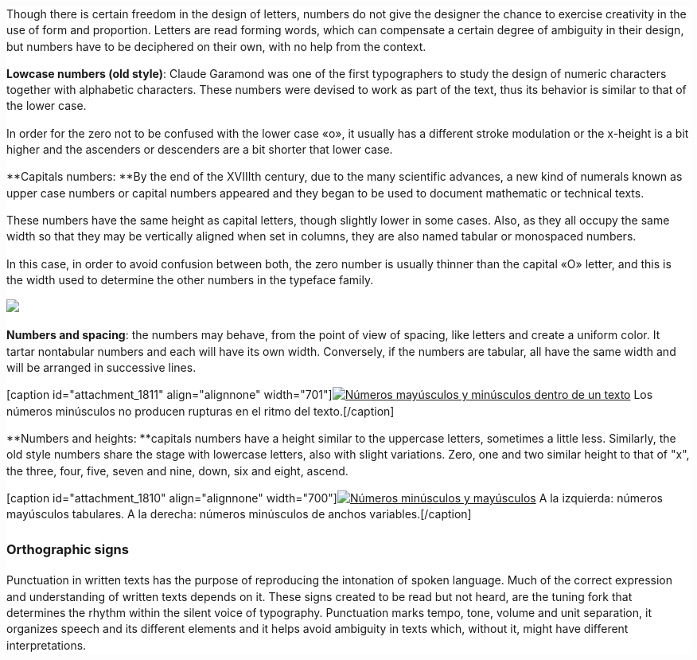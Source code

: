 
Though there is certain freedom in the design of letters, numbers do not give the designer the chance to exercise creativity in the use of form and proportion. Letters are read forming words, which can compensate a certain degree of ambiguity in their design, but numbers have to be deciphered on their own, with no help from the context. 

**Lowcase numbers (old style)**: Claude Garamond was one of the first typographers to study the design of numeric characters together with alphabetic characters. These numbers were devised to work as part of the text, thus its behavior is similar to that of the lower case. 

In order for the zero not to be confused with the lower case «o», it usually has a different stroke modulation or the x-height is a bit higher and the ascenders or descenders are a bit shorter that lower case.

**Capitals numbers: **By the end of the XVIIIth century, due to the many scientific advances, a new kind of numerals known as upper case numbers or capital numbers appeared and they began to be used to document mathematic or technical texts. 

These numbers have the same height as capital letters, though slightly lower in some cases. Also, as they all occupy the same width so that they may be vertically aligned when set in columns, they are also named tabular or monospaced numbers. 

In this case, in order to avoid confusion between both, the zero number is usually thinner than the capital «O» letter, and this is the width used to determine the other numbers in the typeface family.

[![](http://www.oert.org/wp-content/uploads/2012/09/T02B_05-cero_letrao_v2.jpg)](http://www.oert.org/wp-content/uploads/2012/09/T02B_05-cero_letrao_v2.jpg)

**Numbers and spacing**: the numbers may behave, from the point of view of spacing, like letters and create a uniform color. It tartar nontabular numbers and each will have its own width. Conversely, if the numbers are tabular, all have the same width and will be arranged in successive lines.

[caption id="attachment_1811" align="alignnone" width="701"][![Números mayúsculos y minúsculos dentro de un texto](http://www.oert.org/wp-content/uploads/2012/09/T02B_06-comparativa-txt-num-may-min.jpg)](http://www.oert.org/wp-content/uploads/2012/09/T02B_06-comparativa-txt-num-may-min.jpg) Los números minúsculos no producen rupturas en el ritmo del texto.[/caption]

**Numbers and heights: **capitals numbers have a height similar to the uppercase letters, sometimes a little less. Similarly, the old style numbers share the stage with lowercase letters, also with slight variations. Zero, one and two similar height to that of "x", the three, four, five, seven and nine, down, six and eight, ascend.

[caption id="attachment_1810" align="alignnone" width="700"][![Números minúsculos y mayúsculos](http://www.oert.org/wp-content/uploads/2012/09/T02B_06-num_minusc_mayusc1.jpg)](http://www.oert.org/wp-content/uploads/2012/09/T02B_06-num_minusc_mayusc1.jpg) A la izquierda: números mayúsculos tabulares. A la derecha: números minúsculos de anchos variables.[/caption]


### Orthographic signs


Punctuation in written texts has the purpose of reproducing the intonation of spoken language. Much of the correct expression and understanding of written texts depends on it. These signs created to be read but not heard, are the tuning fork that determines the rhythm within the silent voice of typography. Punctuation marks tempo, tone, volume and unit separation, it organizes speech and its different elements and it helps avoid ambiguity in texts which, without it, might have different interpretations.
